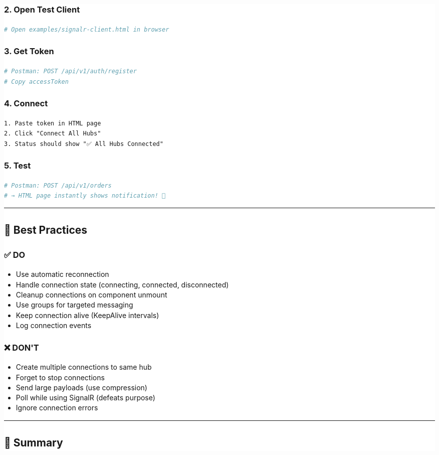 ### 2. Open Test Client

```bash
# Open examples/signalr-client.html in browser
```

### 3. Get Token

```bash
# Postman: POST /api/v1/auth/register
# Copy accessToken
```

### 4. Connect

```
1. Paste token in HTML page
2. Click "Connect All Hubs"
3. Status should show "✅ All Hubs Connected"
```

### 5. Test

```bash
# Postman: POST /api/v1/orders
# → HTML page instantly shows notification! 🎉
```

---

## 📝 Best Practices

### ✅ DO

- Use automatic reconnection
- Handle connection state (connecting, connected, disconnected)
- Cleanup connections on component unmount
- Use groups for targeted messaging
- Keep connection alive (KeepAlive intervals)
- Log connection events

### ❌ DON'T

- Create multiple connections to same hub
- Forget to stop connections
- Send large payloads (use compression)
- Poll while using SignalR (defeats purpose)
- Ignore connection errors

---

## 🎯 Summary

